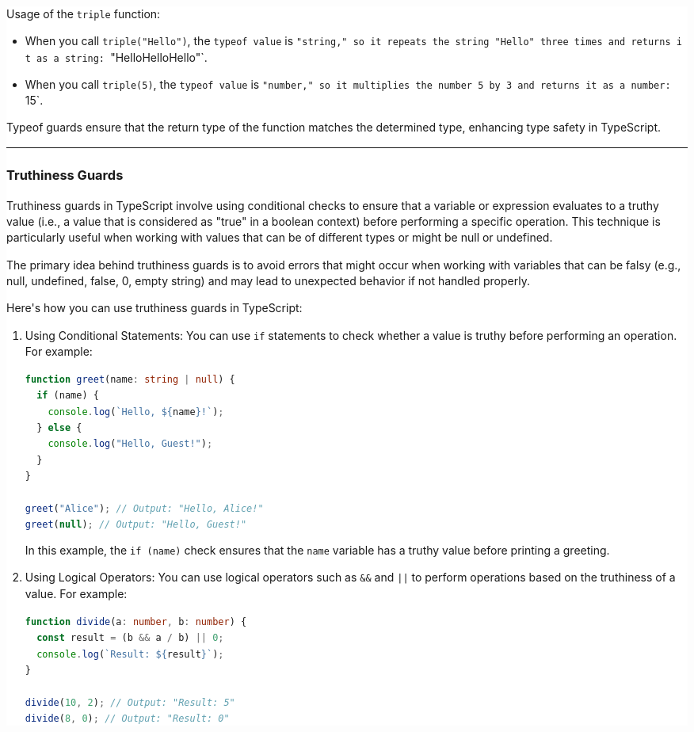 Usage of the `triple` function:

- When you call `triple("Hello")`, the `typeof value` is `"string," so it repeats the string "Hello" three times and returns it as a string: `"HelloHelloHello"`.

- When you call `triple(5)`, the `typeof value` is `"number," so it multiplies the number 5 by 3 and returns it as a number: `15`.

Typeof guards ensure that the return type of the function matches the determined type, enhancing type safety in TypeScript.

---

### Truthiness Guards

Truthiness guards in TypeScript involve using conditional checks to ensure that a variable or expression evaluates to a truthy value (i.e., a value that is considered as "true" in a boolean context) before performing a specific operation. This technique is particularly useful when working with values that can be of different types or might be null or undefined.

The primary idea behind truthiness guards is to avoid errors that might occur when working with variables that can be falsy (e.g., null, undefined, false, 0, empty string) and may lead to unexpected behavior if not handled properly.

Here's how you can use truthiness guards in TypeScript:

1. Using Conditional Statements:
   You can use `if` statements to check whether a value is truthy before performing an operation. For example:

   ```typescript
   function greet(name: string | null) {
     if (name) {
       console.log(`Hello, ${name}!`);
     } else {
       console.log("Hello, Guest!");
     }
   }

   greet("Alice"); // Output: "Hello, Alice!"
   greet(null); // Output: "Hello, Guest!"
   ```

   In this example, the `if (name)` check ensures that the `name` variable has a truthy value before printing a greeting.

2. Using Logical Operators:
   You can use logical operators such as `&&` and `||` to perform operations based on the truthiness of a value. For example:

   ```typescript
   function divide(a: number, b: number) {
     const result = (b && a / b) || 0;
     console.log(`Result: ${result}`);
   }

   divide(10, 2); // Output: "Result: 5"
   divide(8, 0); // Output: "Result: 0"
   ```
